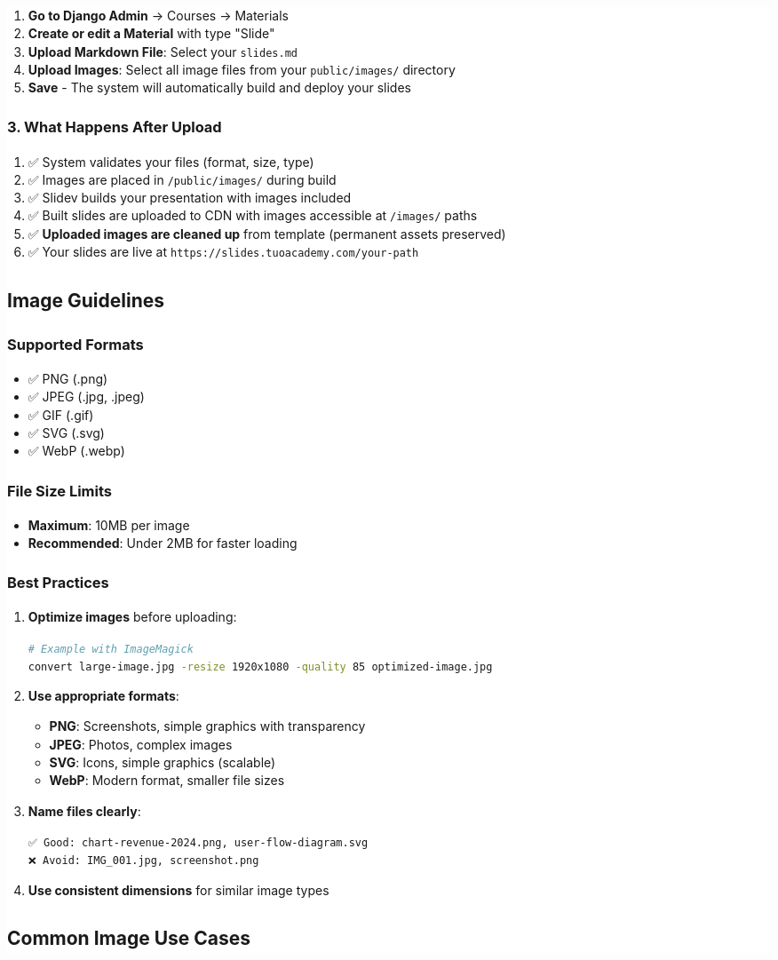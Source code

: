 1. **Go to Django Admin** → Courses → Materials
2. **Create or edit a Material** with type "Slide"
3. **Upload Markdown File**: Select your `slides.md`
4. **Upload Images**: Select all image files from your `public/images/` directory
5. **Save** - The system will automatically build and deploy your slides

### 3. What Happens After Upload

1. ✅ System validates your files (format, size, type)
2. ✅ Images are placed in `/public/images/` during build
3. ✅ Slidev builds your presentation with images included
4. ✅ Built slides are uploaded to CDN with images accessible at `/images/` paths
5. ✅ **Uploaded images are cleaned up** from template (permanent assets preserved)
6. ✅ Your slides are live at `https://slides.tuoacademy.com/your-path`

## Image Guidelines

### Supported Formats

- ✅ PNG (.png)
- ✅ JPEG (.jpg, .jpeg)
- ✅ GIF (.gif)
- ✅ SVG (.svg)
- ✅ WebP (.webp)

### File Size Limits

- **Maximum**: 10MB per image
- **Recommended**: Under 2MB for faster loading

### Best Practices

1. **Optimize images** before uploading:
   ```bash
   # Example with ImageMagick
   convert large-image.jpg -resize 1920x1080 -quality 85 optimized-image.jpg
   ```

2. **Use appropriate formats**:
   - **PNG**: Screenshots, simple graphics with transparency
   - **JPEG**: Photos, complex images
   - **SVG**: Icons, simple graphics (scalable)
   - **WebP**: Modern format, smaller file sizes

3. **Name files clearly**:
   ```
   ✅ Good: chart-revenue-2024.png, user-flow-diagram.svg
   ❌ Avoid: IMG_001.jpg, screenshot.png
   ```

4. **Use consistent dimensions** for similar image types

## Common Image Use Cases
